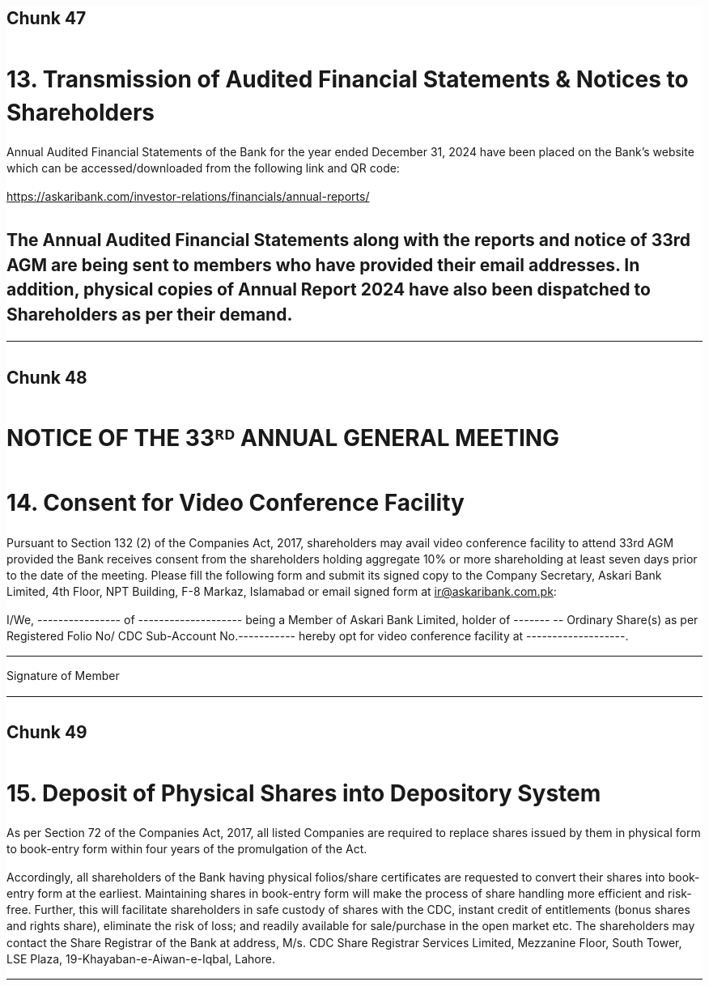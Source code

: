 
## Chunk 47

# 13. Transmission of Audited Financial Statements & Notices to Shareholders

Annual Audited Financial Statements of the Bank for the year ended December 31, 2024 have been placed on the Bank’s website which can be accessed/downloaded from the following link and QR code:

https://askaribank.com/investor-relations/financials/annual-reports/

The Annual Audited Financial Statements along with the reports and notice of 33rd AGM are being sent to members who have provided their email addresses. In addition, physical copies of Annual Report 2024 have also been dispatched to Shareholders as per their demand.
---

---

## Chunk 48

# NOTICE OF THE 33ᴿᴰ ANNUAL GENERAL MEETING

# 14. Consent for Video Conference Facility

Pursuant to Section 132 (2) of the Companies Act, 2017, shareholders may avail video conference facility to attend 33rd AGM provided the Bank receives consent from the shareholders holding aggregate 10% or more shareholding at least seven days prior to the date of the meeting. Please fill the following form and submit its signed copy to the Company Secretary, Askari Bank Limited, 4th Floor, NPT Building, F-8 Markaz, Islamabad or email signed form at ir@askaribank.com.pk:

I/We,  ----------------  of  --------------------  being a Member of Askari Bank Limited, holder of -------    -- Ordinary Share(s) as per Registered Folio No/ CDC Sub-Account No.----------- hereby opt for video conference facility at -------------------.

_________________

Signature of Member

---

## Chunk 49

# 15. Deposit of Physical Shares into Depository System

As per Section 72 of the Companies Act, 2017, all listed Companies are required to replace shares issued by them in physical form to book-entry form within four years of the promulgation of the Act.

Accordingly, all shareholders of the Bank having physical folios/share certificates are requested to convert their shares into book-entry form at the earliest. Maintaining shares in book-entry form will make the process of share handling more efficient and risk-free. Further, this will facilitate shareholders in safe custody of shares with the CDC, instant credit of entitlements (bonus shares and rights share), eliminate the risk of loss; and readily available for sale/purchase in the open market etc. The shareholders may contact the Share Registrar of the Bank at address, M/s. CDC Share Registrar Services Limited, Mezzanine Floor, South Tower, LSE Plaza, 19-Khayaban-e-Aiwan-e-Iqbal, Lahore.

---